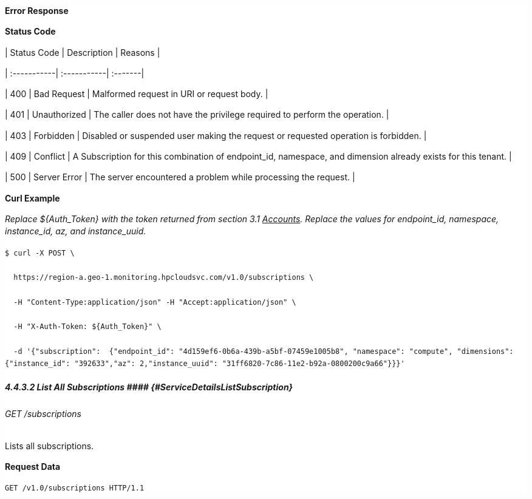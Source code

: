 

**Error Response**



**Status Code**



| Status Code | Description | Reasons |

| :-----------| :-----------| :-------|

| 400 | Bad Request | Malformed request in URI or request body. |

| 401 | Unauthorized | The caller does not have the privilege required to perform the operation.      |

| 403 | Forbidden | Disabled or suspended user making the request or requested operation is forbidden. |

| 409 | Conflict | A Subscription for this combination of endpoint_id, namespace, and dimension already exists for this tenant. |

| 500 | Server Error | The server encountered a problem while processing the request. |



**Curl Example**



*Replace ${Auth_Token} with the token returned from section 3.1 [Accounts](#Accounts). Replace the values for endpoint_id, namespace, instance_id, az, and instance_uuid.*



	$ curl -X POST \

	  https://region-a.geo-1.monitoring.hpcloudsvc.com/v1.0/subscriptions \

	  -H "Content-Type:application/json" -H "Accept:application/json" \

	  -H "X-Auth-Token: ${Auth_Token}" \

	  -d '{"subscription": 	{"endpoint_id": "4d159ef6-0b6a-439b-a5bf-07459e1005b8", "namespace": "compute", "dimensions": {"instance_id": "392633","az": 2,"instance_uuid": "31ff6820-7c86-11e2-b92a-0800200c9a66"}}}'



##### 4.4.3.2 List All Subscriptions #### {#ServiceDetailsListSubscription}

###### GET /subscriptions



Lists all subscriptions.



**Request Data**



	GET /v1.0/subscriptions HTTP/1.1
